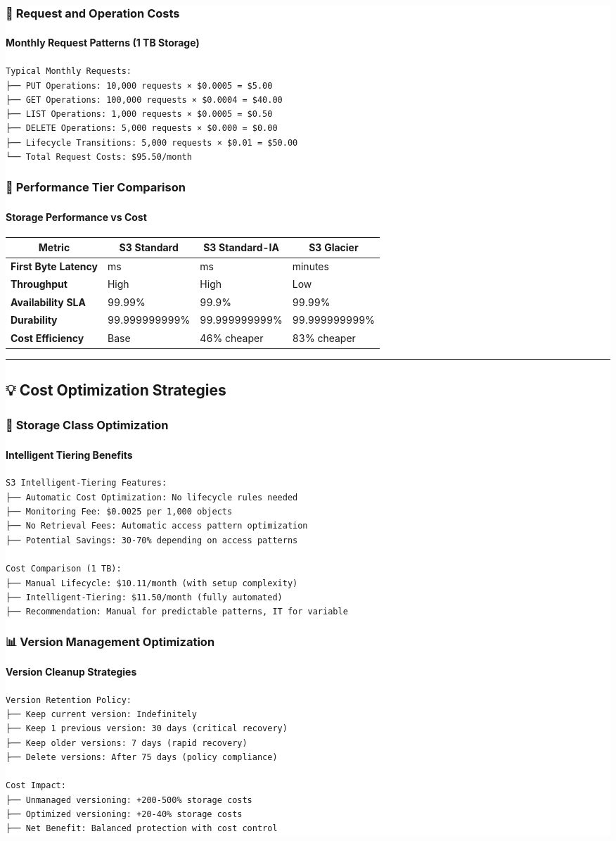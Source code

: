 ### 🔄 **Request and Operation Costs**

#### **Monthly Request Patterns (1 TB Storage)**
```
Typical Monthly Requests:
├── PUT Operations: 10,000 requests × $0.0005 = $5.00
├── GET Operations: 100,000 requests × $0.0004 = $40.00
├── LIST Operations: 1,000 requests × $0.0005 = $0.50
├── DELETE Operations: 5,000 requests × $0.000 = $0.00
├── Lifecycle Transitions: 5,000 requests × $0.01 = $50.00
└── Total Request Costs: $95.50/month
```

### 🚀 **Performance Tier Comparison**

#### **Storage Performance vs Cost**

| Metric | S3 Standard | S3 Standard-IA | S3 Glacier |
|--------|-------------|----------------|------------|
| **First Byte Latency** | ms | ms | minutes |
| **Throughput** | High | High | Low |
| **Availability SLA** | 99.99% | 99.9% | 99.99% |
| **Durability** | 99.999999999% | 99.999999999% | 99.999999999% |
| **Cost Efficiency** | Base | 46% cheaper | 83% cheaper |

---

## 💡 Cost Optimization Strategies

### 🎯 **Storage Class Optimization**

#### **Intelligent Tiering Benefits**
```
S3 Intelligent-Tiering Features:
├── Automatic Cost Optimization: No lifecycle rules needed
├── Monitoring Fee: $0.0025 per 1,000 objects
├── No Retrieval Fees: Automatic access pattern optimization
├── Potential Savings: 30-70% depending on access patterns

Cost Comparison (1 TB):
├── Manual Lifecycle: $10.11/month (with setup complexity)
├── Intelligent-Tiering: $11.50/month (fully automated)
├── Recommendation: Manual for predictable patterns, IT for variable
```

### 📊 **Version Management Optimization**

#### **Version Cleanup Strategies**
```
Version Retention Policy:
├── Keep current version: Indefinitely
├── Keep 1 previous version: 30 days (critical recovery)
├── Keep older versions: 7 days (rapid recovery)
├── Delete versions: After 75 days (policy compliance)

Cost Impact:
├── Unmanaged versioning: +200-500% storage costs
├── Optimized versioning: +20-40% storage costs
├── Net Benefit: Balanced protection with cost control
```

